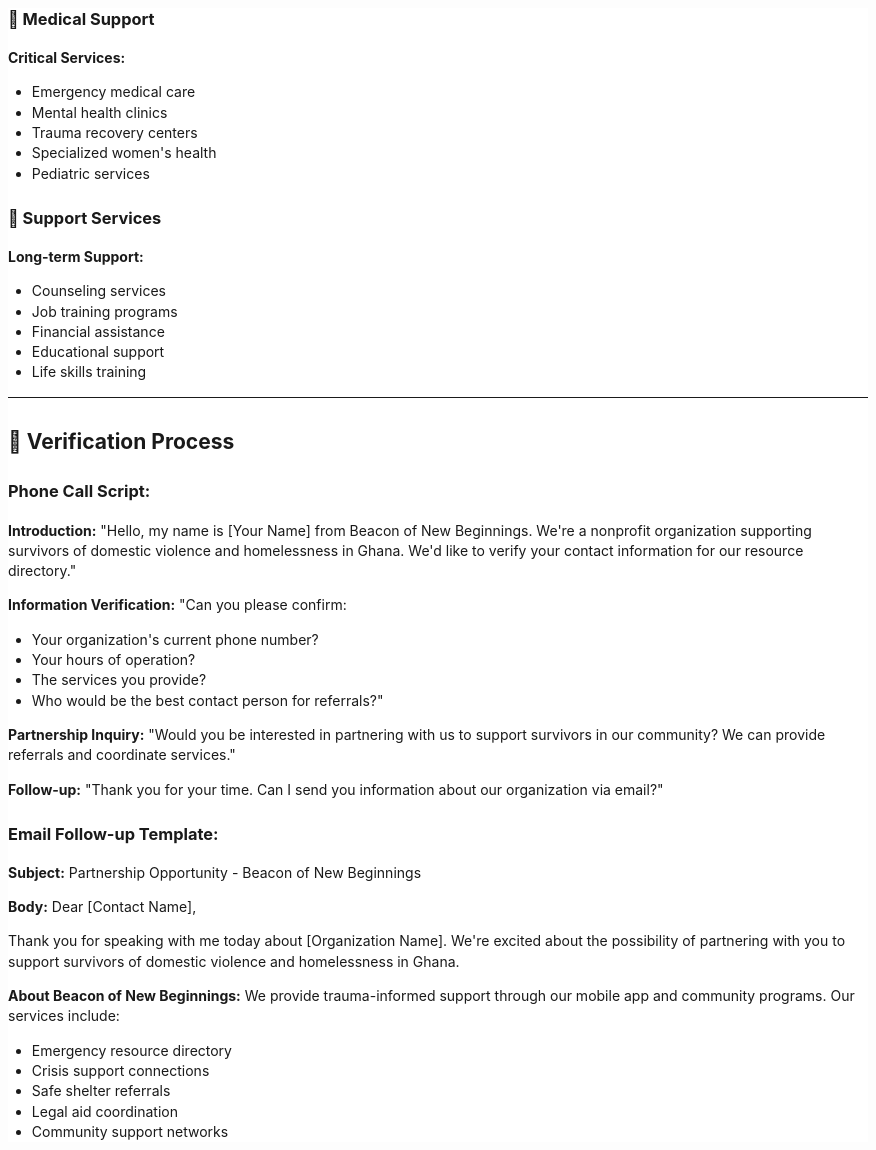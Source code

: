 ### **🏥 Medical Support**
**Critical Services:**
- Emergency medical care
- Mental health clinics
- Trauma recovery centers
- Specialized women's health
- Pediatric services

### **💼 Support Services**
**Long-term Support:**
- Counseling services
- Job training programs
- Financial assistance
- Educational support
- Life skills training

---

## 🔄 **Verification Process**

### **Phone Call Script:**

**Introduction:**
"Hello, my name is [Your Name] from Beacon of New Beginnings. We're a nonprofit organization supporting survivors of domestic violence and homelessness in Ghana. We'd like to verify your contact information for our resource directory."

**Information Verification:**
"Can you please confirm:
- Your organization's current phone number?
- Your hours of operation?
- The services you provide?
- Who would be the best contact person for referrals?"

**Partnership Inquiry:**
"Would you be interested in partnering with us to support survivors in our community? We can provide referrals and coordinate services."

**Follow-up:**
"Thank you for your time. Can I send you information about our organization via email?"

### **Email Follow-up Template:**

**Subject:** Partnership Opportunity - Beacon of New Beginnings

**Body:**
Dear [Contact Name],

Thank you for speaking with me today about [Organization Name]. We're excited about the possibility of partnering with you to support survivors of domestic violence and homelessness in Ghana.

**About Beacon of New Beginnings:**
We provide trauma-informed support through our mobile app and community programs. Our services include:
- Emergency resource directory
- Crisis support connections
- Safe shelter referrals
- Legal aid coordination
- Community support networks
